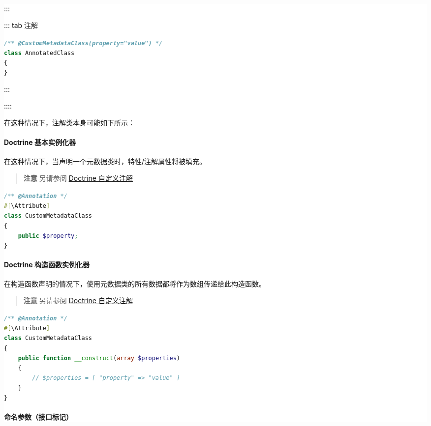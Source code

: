 :::

::: tab 注解

```php
/** @CustomMetadataClass(property="value") */
class AnnotatedClass
{
}
```

:::

::::

在这种情况下，注解类本身可能如下所示：

#### Doctrine 基本实例化器

在这种情况下，当声明一个元数据类时，特性/注解属性将被填充。

> **注意**
> 另请参阅
> [Doctrine 自定义注解](https://www.doctrine-project.org/projects/doctrine-annotations/en/1.10/custom.html#custom-annotation-classes)

```php
/** @Annotation */
#[\Attribute]
class CustomMetadataClass
{
    public $property;
}
```

#### Doctrine 构造函数实例化器

在构造函数声明的情况下，使用元数据类的所有数据都将作为数组传递给此构造函数。

> **注意**
> 另请参阅
> [Doctrine 自定义注解](https://www.doctrine-project.org/projects/doctrine-annotations/en/1.10/custom.html#custom-annotation-classes)

```php
/** @Annotation */
#[\Attribute]
class CustomMetadataClass
{
    public function __construct(array $properties)
    {
        // $properties = [ "property" => "value" ]
    }
}
```

#### 命名参数（接口标记）
